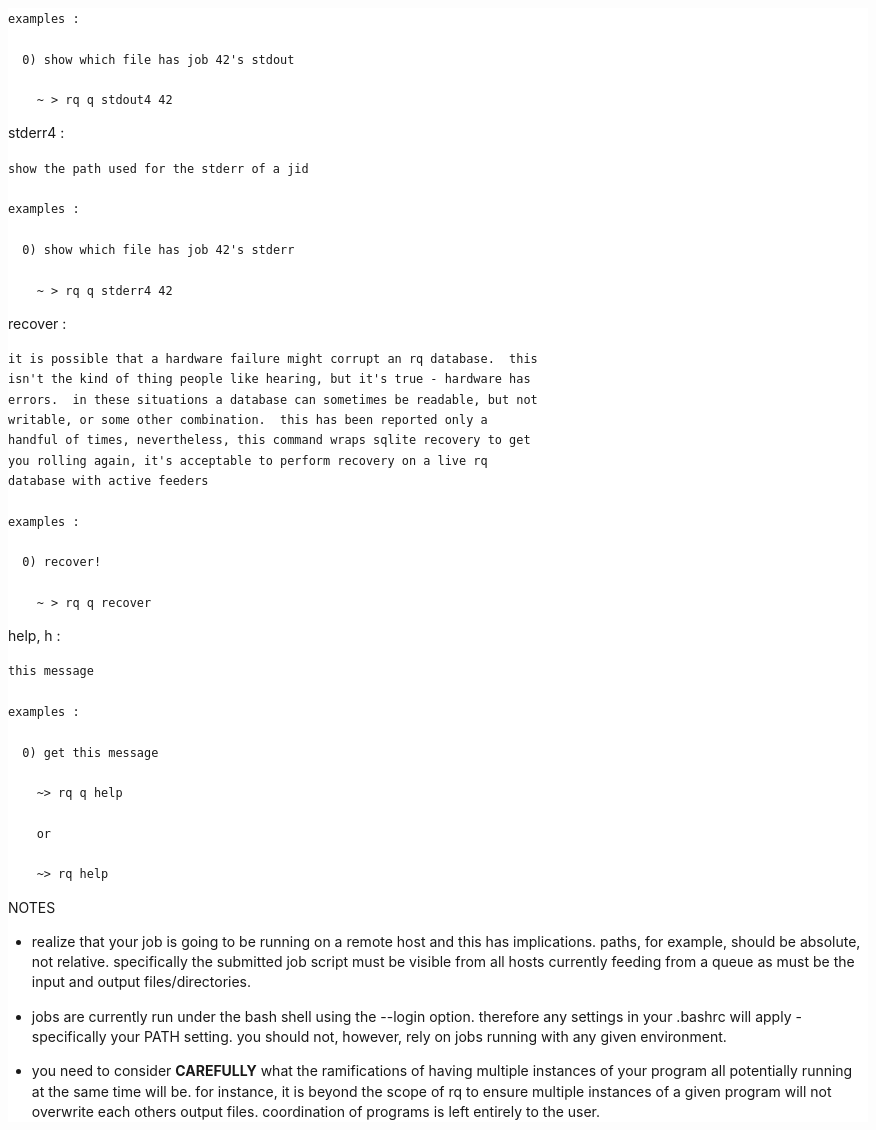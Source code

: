     examples :

      0) show which file has job 42's stdout

        ~ > rq q stdout4 42


  stderr4 :

    show the path used for the stderr of a jid 

    examples :

      0) show which file has job 42's stderr

        ~ > rq q stderr4 42


  recover :

    it is possible that a hardware failure might corrupt an rq database.  this
    isn't the kind of thing people like hearing, but it's true - hardware has
    errors.  in these situations a database can sometimes be readable, but not
    writable, or some other combination.  this has been reported only a
    handful of times, nevertheless, this command wraps sqlite recovery to get
    you rolling again, it's acceptable to perform recovery on a live rq
    database with active feeders

    examples :

      0) recover!

        ~ > rq q recover


  help, h :

    this message

    examples :

      0) get this message

        ~> rq q help

        or

        ~> rq help

NOTES

  - realize that your job is going to be running on a remote host and this has
    implications.  paths, for example, should be absolute, not relative.
    specifically the submitted job script must be visible from all hosts
    currently feeding from a queue as must be the input and output
    files/directories.

  - jobs are currently run under the bash shell using the --login option.
    therefore any settings in your .bashrc will apply - specifically your PATH
    setting.  you should not, however, rely on jobs running with any given
    environment.

  - you need to consider __CAREFULLY__ what the ramifications of having
    multiple instances of your program all potentially running at the same
    time will be.  for instance, it is beyond the scope of rq to ensure
    multiple instances of a given program will not overwrite each others
    output files.  coordination of programs is left entirely to the user.
